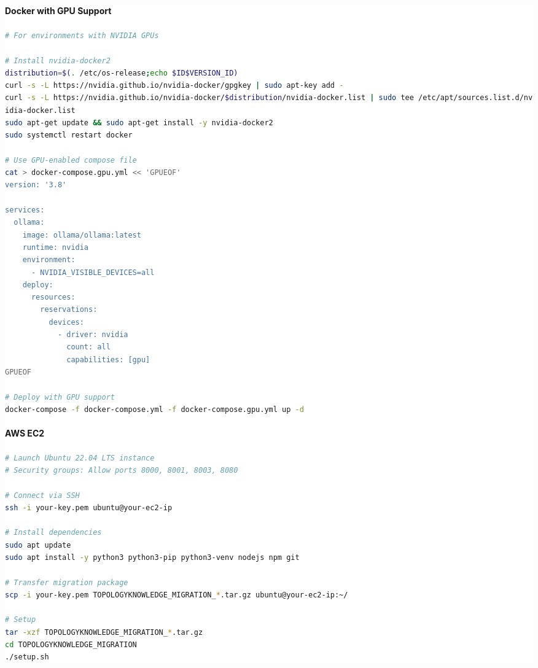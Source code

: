 #### Docker with GPU Support
```bash
# For environments with NVIDIA GPUs

# Install nvidia-docker2
distribution=$(. /etc/os-release;echo $ID$VERSION_ID)
curl -s -L https://nvidia.github.io/nvidia-docker/gpgkey | sudo apt-key add -
curl -s -L https://nvidia.github.io/nvidia-docker/$distribution/nvidia-docker.list | sudo tee /etc/apt/sources.list.d/nvidia-docker.list
sudo apt-get update && sudo apt-get install -y nvidia-docker2
sudo systemctl restart docker

# Use GPU-enabled compose file
cat > docker-compose.gpu.yml << 'GPUEOF'
version: '3.8'

services:
  ollama:
    image: ollama/ollama:latest
    runtime: nvidia
    environment:
      - NVIDIA_VISIBLE_DEVICES=all
    deploy:
      resources:
        reservations:
          devices:
            - driver: nvidia
              count: all
              capabilities: [gpu]
GPUEOF

# Deploy with GPU support
docker-compose -f docker-compose.yml -f docker-compose.gpu.yml up -d
```

#### AWS EC2
```bash
# Launch Ubuntu 22.04 LTS instance
# Security groups: Allow ports 8000, 8001, 8003, 8080

# Connect via SSH
ssh -i your-key.pem ubuntu@your-ec2-ip

# Install dependencies
sudo apt update
sudo apt install -y python3 python3-pip python3-venv nodejs npm git

# Transfer migration package
scp -i your-key.pem TOPOLOGYKNOWLEDGE_MIGRATION_*.tar.gz ubuntu@your-ec2-ip:~/

# Setup
tar -xzf TOPOLOGYKNOWLEDGE_MIGRATION_*.tar.gz
cd TOPOLOGYKNOWLEDGE_MIGRATION
./setup.sh
```
